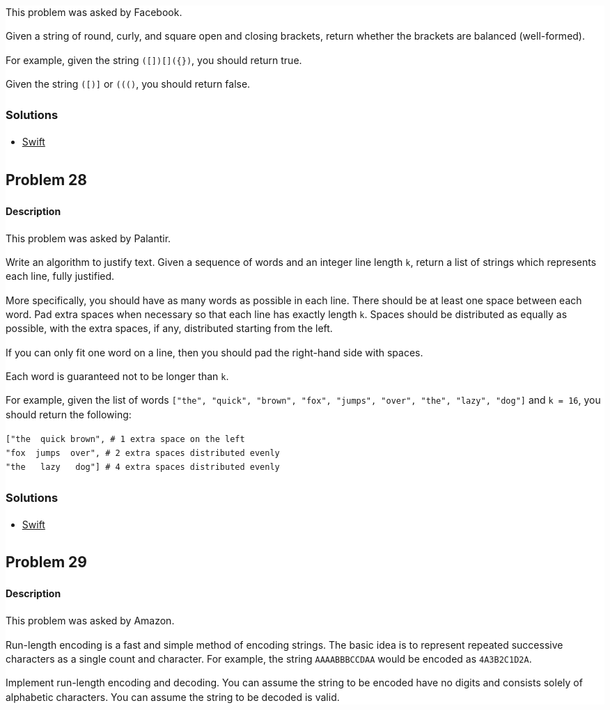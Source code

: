 This problem was asked by Facebook.

Given a string of round, curly, and square open and closing brackets, return whether the brackets are balanced (well-formed).

For example, given the string `([])[]({})`, you should return true.

Given the string `([)]` or `((()`, you should return false.

### Solutions


* [Swift](./swift/Problem&#32;27/)

## Problem 28

#### Description

This problem was asked by Palantir.

Write an algorithm to justify text. Given a sequence of words and an integer line length `k`, return a list of strings which represents each line, fully justified.

More specifically, you should have as many words as possible in each line. There should be at least one space between each word. Pad extra spaces when necessary so that each line has exactly length `k`. Spaces should be distributed as equally as possible, with the extra spaces, if any, distributed starting from the left.

If you can only fit one word on a line, then you should pad the right-hand side with spaces.

Each word is guaranteed not to be longer than `k`.

For example, given the list of words `["the", "quick", "brown", "fox", "jumps", "over", "the", "lazy", "dog"]` and `k = 16`, you should return the following:

```
["the  quick brown", # 1 extra space on the left
"fox  jumps  over", # 2 extra spaces distributed evenly
"the   lazy   dog"] # 4 extra spaces distributed evenly
```

### Solutions


* [Swift](./swift/Problem&#32;28/)

## Problem 29

#### Description

This problem was asked by Amazon.

Run-length encoding is a fast and simple method of encoding strings. The basic idea is to represent repeated successive characters as a single count and character. For example, the string `AAAABBBCCDAA` would be encoded as `4A3B2C1D2A`.

Implement run-length encoding and decoding. You can assume the string to be encoded have no digits and consists solely of alphabetic characters. You can assume the string to be decoded is valid.
